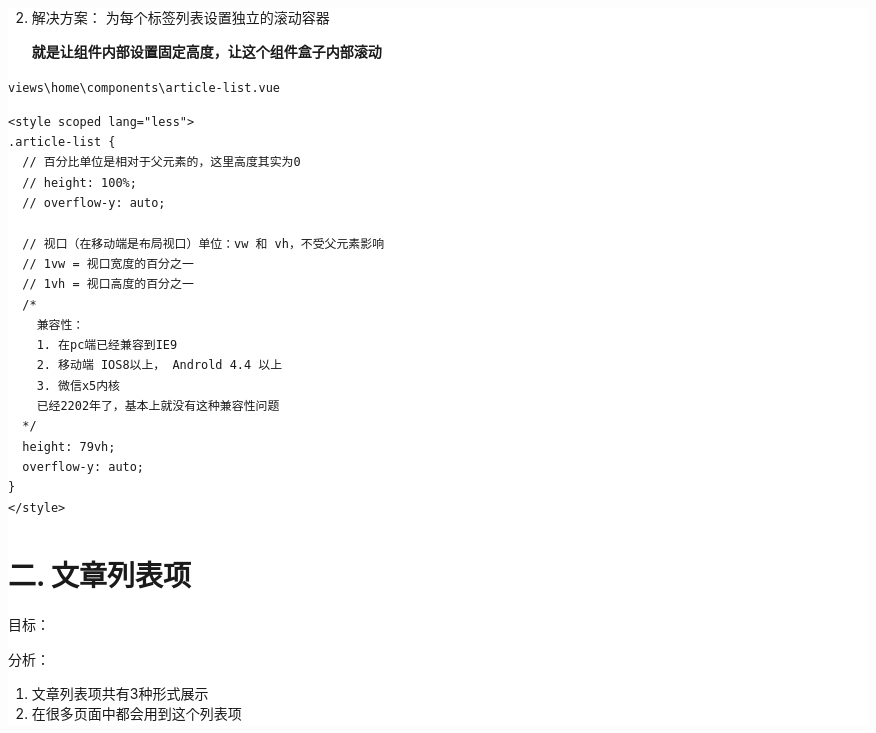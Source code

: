 2. 解决方案： 为每个标签列表设置独立的滚动容器

   **就是让组件内部设置固定高度，让这个组件盒子内部滚动**

`views\home\components\article-list.vue`

```vue
<style scoped lang="less">
.article-list {
  // 百分比单位是相对于父元素的，这里高度其实为0
  // height: 100%;
  // overflow-y: auto;

  // 视口（在移动端是布局视口）单位：vw 和 vh，不受父元素影响
  // 1vw = 视口宽度的百分之一
  // 1vh = 视口高度的百分之一
  /*
    兼容性：
    1. 在pc端已经兼容到IE9
    2. 移动端 IOS8以上， Androld 4.4 以上
    3. 微信x5内核
    已经2202年了，基本上就没有这种兼容性问题
  */
  height: 79vh;
  overflow-y: auto;
}
</style>
```

# 二. 文章列表项

目标：



分析： 

1. 文章列表项共有3种形式展示
2. 在很多页面中都会用到这个列表项

